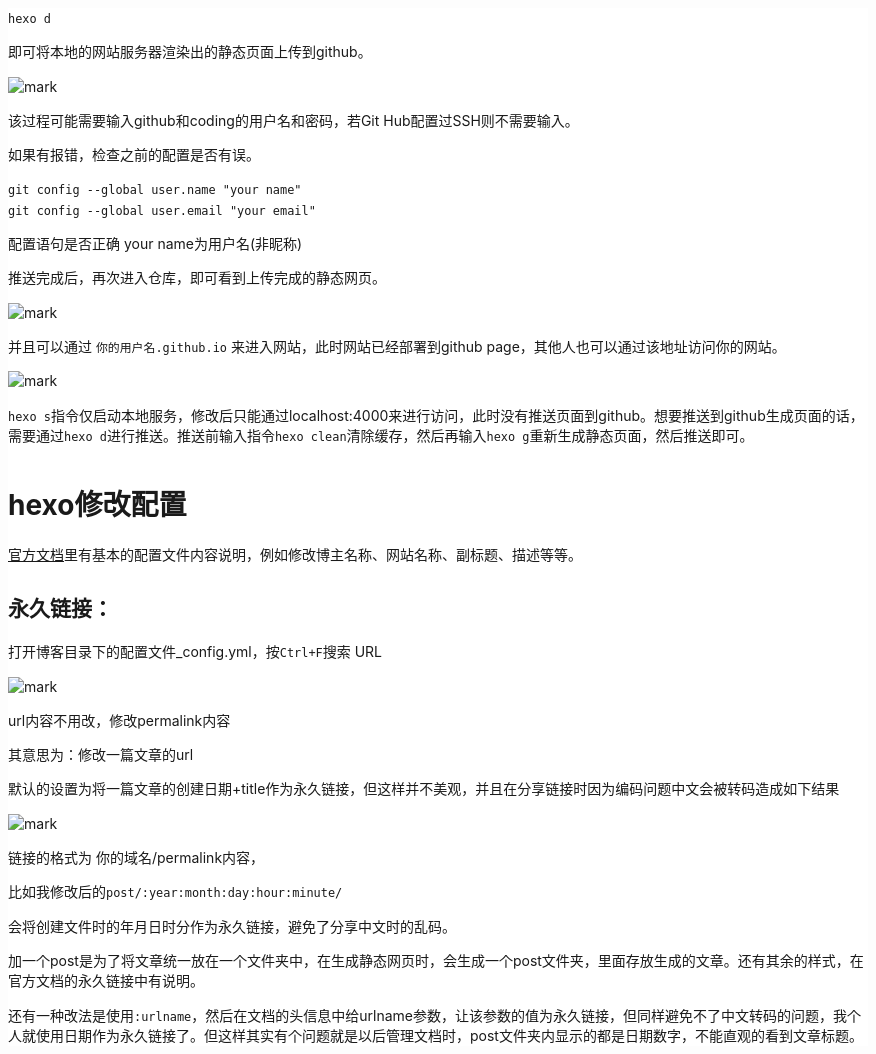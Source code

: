 ```
hexo d
```

即可将本地的网站服务器渲染出的静态页面上传到github。

![mark](http://blogimg.wa2000.cn/blog/20200220/iXSzQdETnXFB.png?imageslim)

该过程可能需要输入github和coding的用户名和密码，若Git Hub配置过SSH则不需要输入。

如果有报错，检查之前的配置是否有误。

```
git config --global user.name "your name"
git config --global user.email "your email"
```

配置语句是否正确 your name为用户名(非昵称)

推送完成后，再次进入仓库，即可看到上传完成的静态网页。

![mark](http://blogimg.wa2000.cn/blog/20200220/erALqpQpC0qo.png?imageslim)

并且可以通过 `你的用户名.github.io` 来进入网站，此时网站已经部署到github page，其他人也可以通过该地址访问你的网站。

![mark](http://blogimg.wa2000.cn/blog/20200220/ebI2pgawnztU.png?imageslim)

`hexo s`指令仅启动本地服务，修改后只能通过localhost:4000来进行访问，此时没有推送页面到github。想要推送到github生成页面的话，需要通过`hexo d`进行推送。推送前输入指令`hexo clean`清除缓存，然后再输入`hexo g`重新生成静态页面，然后推送即可。

# hexo修改配置

[官方文档](https://hexo.io/zh-cn/docs/configuration)里有基本的配置文件内容说明，例如修改博主名称、网站名称、副标题、描述等等。

## 永久链接：

打开博客目录下的配置文件_config.yml，按`Ctrl+F`搜索 URL

![mark](http://blogimg.wa2000.cn/blog/20200220/Eg4mO8uUukoN.png?imageslim)

url内容不用改，修改permalink内容

其意思为：修改一篇文章的url

默认的设置为将一篇文章的创建日期+title作为永久链接，但这样并不美观，并且在分享链接时因为编码问题中文会被转码造成如下结果

![mark](http://blogimg.wa2000.cn/blog/20200220/9qlTHhtAstC5.png?imageslim)

链接的格式为 你的域名/permalink内容，

比如我修改后的`post/:year:month:day:hour:minute/`

会将创建文件时的年月日时分作为永久链接，避免了分享中文时的乱码。

加一个post是为了将文章统一放在一个文件夹中，在生成静态网页时，会生成一个post文件夹，里面存放生成的文章。还有其余的样式，在官方文档的永久链接中有说明。

还有一种改法是使用`:urlname`，然后在文档的头信息中给urlname参数，让该参数的值为永久链接，但同样避免不了中文转码的问题，我个人就使用日期作为永久链接了。但这样其实有个问题就是以后管理文档时，post文件夹内显示的都是日期数字，不能直观的看到文章标题。
